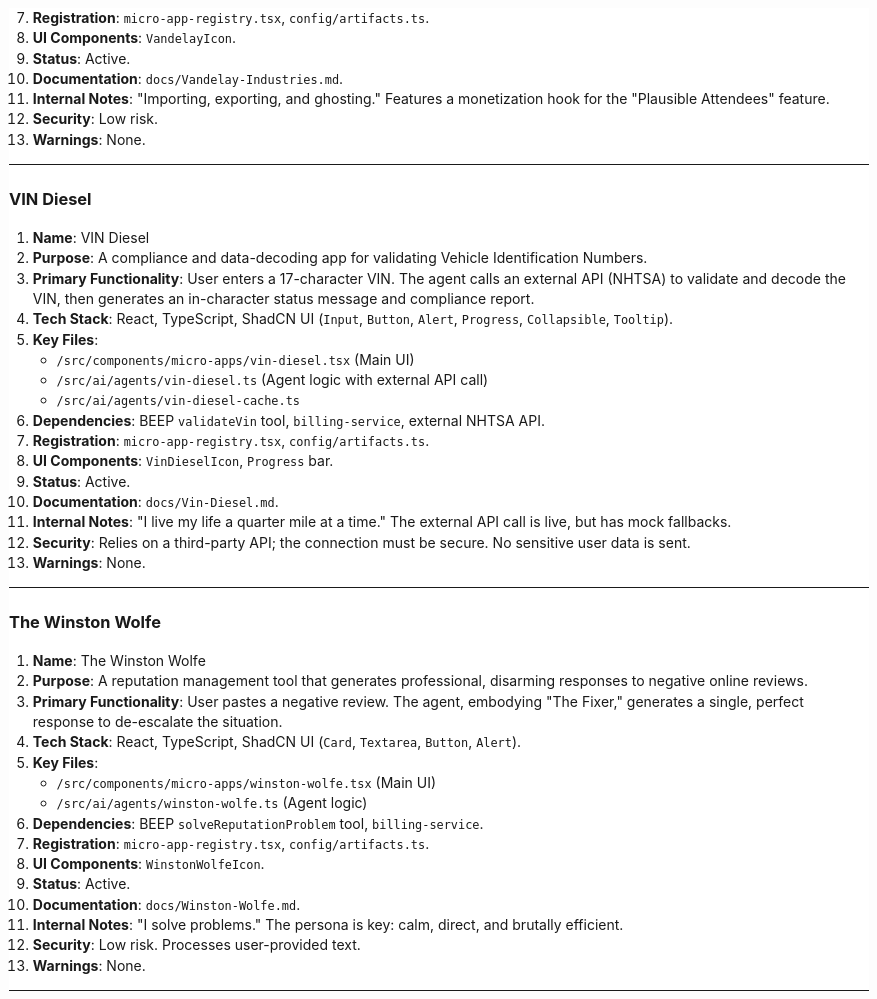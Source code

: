 7.  **Registration**: `micro-app-registry.tsx`, `config/artifacts.ts`.
8.  **UI Components**: `VandelayIcon`.
9.  **Status**: Active.
10. **Documentation**: `docs/Vandelay-Industries.md`.
11. **Internal Notes**: "Importing, exporting, and ghosting." Features a monetization hook for the "Plausible Attendees" feature.
12. **Security**: Low risk.
13. **Warnings**: None.

---

### VIN Diesel
1.  **Name**: VIN Diesel
2.  **Purpose**: A compliance and data-decoding app for validating Vehicle Identification Numbers.
3.  **Primary Functionality**: User enters a 17-character VIN. The agent calls an external API (NHTSA) to validate and decode the VIN, then generates an in-character status message and compliance report.
4.  **Tech Stack**: React, TypeScript, ShadCN UI (`Input`, `Button`, `Alert`, `Progress`, `Collapsible`, `Tooltip`).
5.  **Key Files**:
    -   `/src/components/micro-apps/vin-diesel.tsx` (Main UI)
    -   `/src/ai/agents/vin-diesel.ts` (Agent logic with external API call)
    -   `/src/ai/agents/vin-diesel-cache.ts`
6.  **Dependencies**: BEEP `validateVin` tool, `billing-service`, external NHTSA API.
7.  **Registration**: `micro-app-registry.tsx`, `config/artifacts.ts`.
8.  **UI Components**: `VinDieselIcon`, `Progress` bar.
9.  **Status**: Active.
10. **Documentation**: `docs/Vin-Diesel.md`.
11. **Internal Notes**: "I live my life a quarter mile at a time." The external API call is live, but has mock fallbacks.
12. **Security**: Relies on a third-party API; the connection must be secure. No sensitive user data is sent.
13. **Warnings**: None.

---

### The Winston Wolfe
1.  **Name**: The Winston Wolfe
2.  **Purpose**: A reputation management tool that generates professional, disarming responses to negative online reviews.
3.  **Primary Functionality**: User pastes a negative review. The agent, embodying "The Fixer," generates a single, perfect response to de-escalate the situation.
4.  **Tech Stack**: React, TypeScript, ShadCN UI (`Card`, `Textarea`, `Button`, `Alert`).
5.  **Key Files**:
    -   `/src/components/micro-apps/winston-wolfe.tsx` (Main UI)
    -   `/src/ai/agents/winston-wolfe.ts` (Agent logic)
6.  **Dependencies**: BEEP `solveReputationProblem` tool, `billing-service`.
7.  **Registration**: `micro-app-registry.tsx`, `config/artifacts.ts`.
8.  **UI Components**: `WinstonWolfeIcon`.
9.  **Status**: Active.
10. **Documentation**: `docs/Winston-Wolfe.md`.
11. **Internal Notes**: "I solve problems." The persona is key: calm, direct, and brutally efficient.
12. **Security**: Low risk. Processes user-provided text.
13. **Warnings**: None.

---